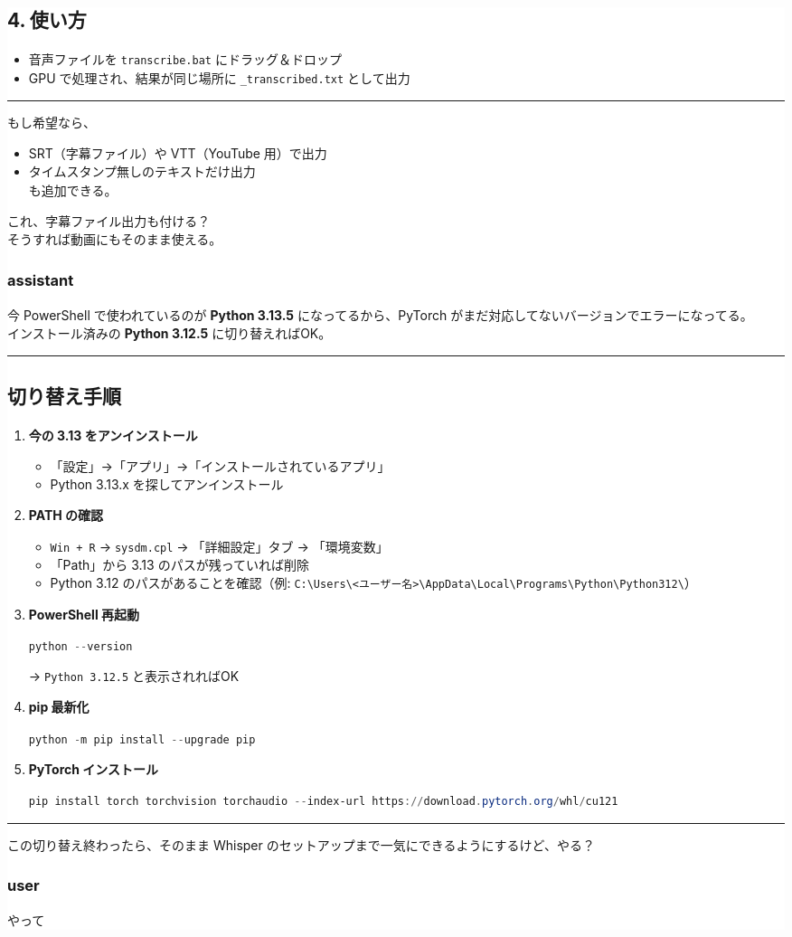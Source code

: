 
## 4. 使い方
- 音声ファイルを `transcribe.bat` にドラッグ＆ドロップ  
- GPU で処理され、結果が同じ場所に `_transcribed.txt` として出力  

---

もし希望なら、  
- SRT（字幕ファイル）や VTT（YouTube 用）で出力  
- タイムスタンプ無しのテキストだけ出力  
も追加できる。  

これ、字幕ファイル出力も付ける？  
そうすれば動画にもそのまま使える。

### assistant  

今 PowerShell で使われているのが **Python 3.13.5** になってるから、PyTorch がまだ対応してないバージョンでエラーになってる。  
インストール済みの **Python 3.12.5** に切り替えればOK。

---

## 切り替え手順
1. **今の 3.13 をアンインストール**
   - 「設定」→「アプリ」→「インストールされているアプリ」
   - Python 3.13.x を探してアンインストール

2. **PATH の確認**
   - `Win + R` → `sysdm.cpl` → 「詳細設定」タブ → 「環境変数」
   - 「Path」から 3.13 のパスが残っていれば削除
   - Python 3.12 のパスがあることを確認（例: `C:\Users\<ユーザー名>\AppData\Local\Programs\Python\Python312\`）

3. **PowerShell 再起動**
   ```powershell
   python --version
   ```
   → `Python 3.12.5` と表示されればOK

4. **pip 最新化**
   ```powershell
   python -m pip install --upgrade pip
   ```

5. **PyTorch インストール**
   ```powershell
   pip install torch torchvision torchaudio --index-url https://download.pytorch.org/whl/cu121
   ```

---

この切り替え終わったら、そのまま Whisper のセットアップまで一気にできるようにするけど、やる？

### user  

やって
